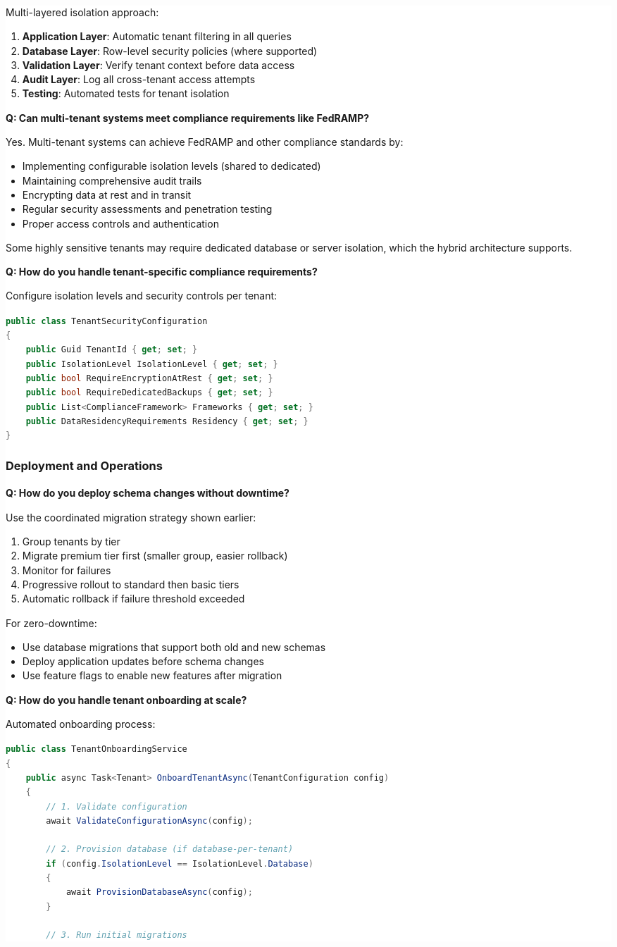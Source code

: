 Multi-layered isolation approach:
1. **Application Layer**: Automatic tenant filtering in all queries
2. **Database Layer**: Row-level security policies (where supported)
3. **Validation Layer**: Verify tenant context before data access
4. **Audit Layer**: Log all cross-tenant access attempts
5. **Testing**: Automated tests for tenant isolation

**Q: Can multi-tenant systems meet compliance requirements like FedRAMP?**

Yes. Multi-tenant systems can achieve FedRAMP and other compliance standards by:
- Implementing configurable isolation levels (shared to dedicated)
- Maintaining comprehensive audit trails
- Encrypting data at rest and in transit
- Regular security assessments and penetration testing
- Proper access controls and authentication

Some highly sensitive tenants may require dedicated database or server isolation, which the hybrid architecture supports.

**Q: How do you handle tenant-specific compliance requirements?**

Configure isolation levels and security controls per tenant:
```csharp
public class TenantSecurityConfiguration
{
    public Guid TenantId { get; set; }
    public IsolationLevel IsolationLevel { get; set; }
    public bool RequireEncryptionAtRest { get; set; }
    public bool RequireDedicatedBackups { get; set; }
    public List<ComplianceFramework> Frameworks { get; set; }
    public DataResidencyRequirements Residency { get; set; }
}
```

### Deployment and Operations

**Q: How do you deploy schema changes without downtime?**

Use the coordinated migration strategy shown earlier:
1. Group tenants by tier
2. Migrate premium tier first (smaller group, easier rollback)
3. Monitor for failures
4. Progressive rollout to standard then basic tiers
5. Automatic rollback if failure threshold exceeded

For zero-downtime:
- Use database migrations that support both old and new schemas
- Deploy application updates before schema changes
- Use feature flags to enable new features after migration

**Q: How do you handle tenant onboarding at scale?**

Automated onboarding process:
```csharp
public class TenantOnboardingService
{
    public async Task<Tenant> OnboardTenantAsync(TenantConfiguration config)
    {
        // 1. Validate configuration
        await ValidateConfigurationAsync(config);

        // 2. Provision database (if database-per-tenant)
        if (config.IsolationLevel == IsolationLevel.Database)
        {
            await ProvisionDatabaseAsync(config);
        }

        // 3. Run initial migrations
```